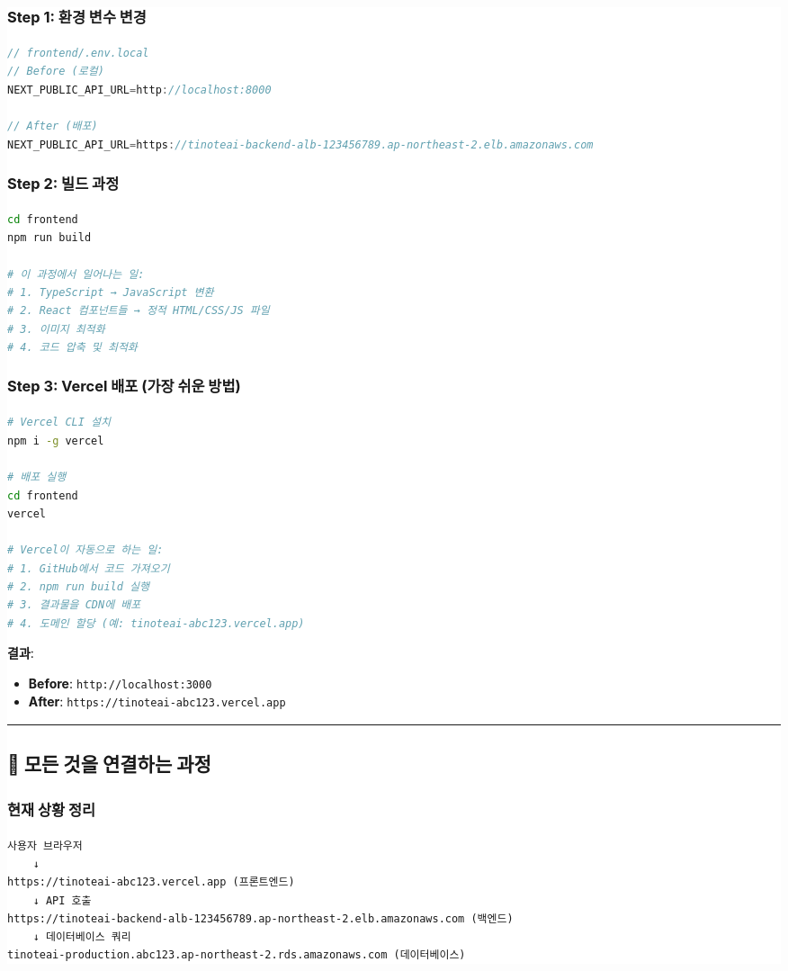 ### Step 1: 환경 변수 변경
```javascript
// frontend/.env.local
// Before (로컬)
NEXT_PUBLIC_API_URL=http://localhost:8000

// After (배포)
NEXT_PUBLIC_API_URL=https://tinoteai-backend-alb-123456789.ap-northeast-2.elb.amazonaws.com
```

### Step 2: 빌드 과정
```bash
cd frontend
npm run build

# 이 과정에서 일어나는 일:
# 1. TypeScript → JavaScript 변환
# 2. React 컴포넌트들 → 정적 HTML/CSS/JS 파일
# 3. 이미지 최적화
# 4. 코드 압축 및 최적화
```

### Step 3: Vercel 배포 (가장 쉬운 방법)
```bash
# Vercel CLI 설치
npm i -g vercel

# 배포 실행
cd frontend
vercel

# Vercel이 자동으로 하는 일:
# 1. GitHub에서 코드 가져오기
# 2. npm run build 실행
# 3. 결과물을 CDN에 배포
# 4. 도메인 할당 (예: tinoteai-abc123.vercel.app)
```

**결과**:
- **Before**: `http://localhost:3000`
- **After**: `https://tinoteai-abc123.vercel.app`

---

## 🔗 모든 것을 연결하는 과정

### 현재 상황 정리
```
사용자 브라우저
    ↓
https://tinoteai-abc123.vercel.app (프론트엔드)
    ↓ API 호출
https://tinoteai-backend-alb-123456789.ap-northeast-2.elb.amazonaws.com (백엔드)
    ↓ 데이터베이스 쿼리
tinoteai-production.abc123.ap-northeast-2.rds.amazonaws.com (데이터베이스)
```
